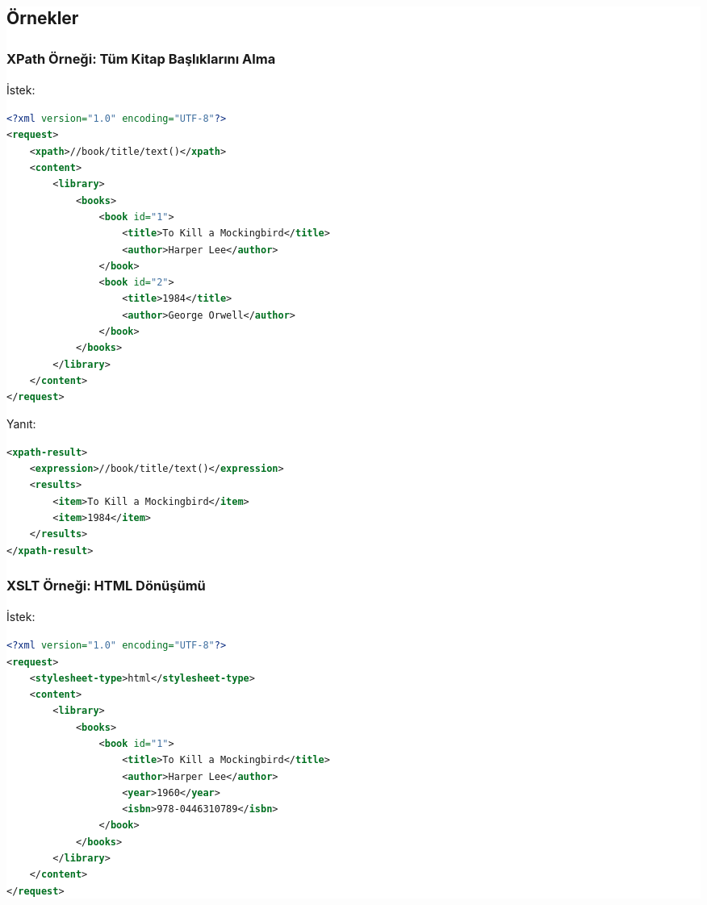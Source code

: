 ## Örnekler

### XPath Örneği: Tüm Kitap Başlıklarını Alma

İstek:
```xml
<?xml version="1.0" encoding="UTF-8"?>
<request>
    <xpath>//book/title/text()</xpath>
    <content>
        <library>
            <books>
                <book id="1">
                    <title>To Kill a Mockingbird</title>
                    <author>Harper Lee</author>
                </book>
                <book id="2">
                    <title>1984</title>
                    <author>George Orwell</author>
                </book>
            </books>
        </library>
    </content>
</request>
```

Yanıt:
```xml
<xpath-result>
    <expression>//book/title/text()</expression>
    <results>
        <item>To Kill a Mockingbird</item>
        <item>1984</item>
    </results>
</xpath-result>
```

### XSLT Örneği: HTML Dönüşümü

İstek:
```xml
<?xml version="1.0" encoding="UTF-8"?>
<request>
    <stylesheet-type>html</stylesheet-type>
    <content>
        <library>
            <books>
                <book id="1">
                    <title>To Kill a Mockingbird</title>
                    <author>Harper Lee</author>
                    <year>1960</year>
                    <isbn>978-0446310789</isbn>
                </book>
            </books>
        </library>
    </content>
</request>
```
